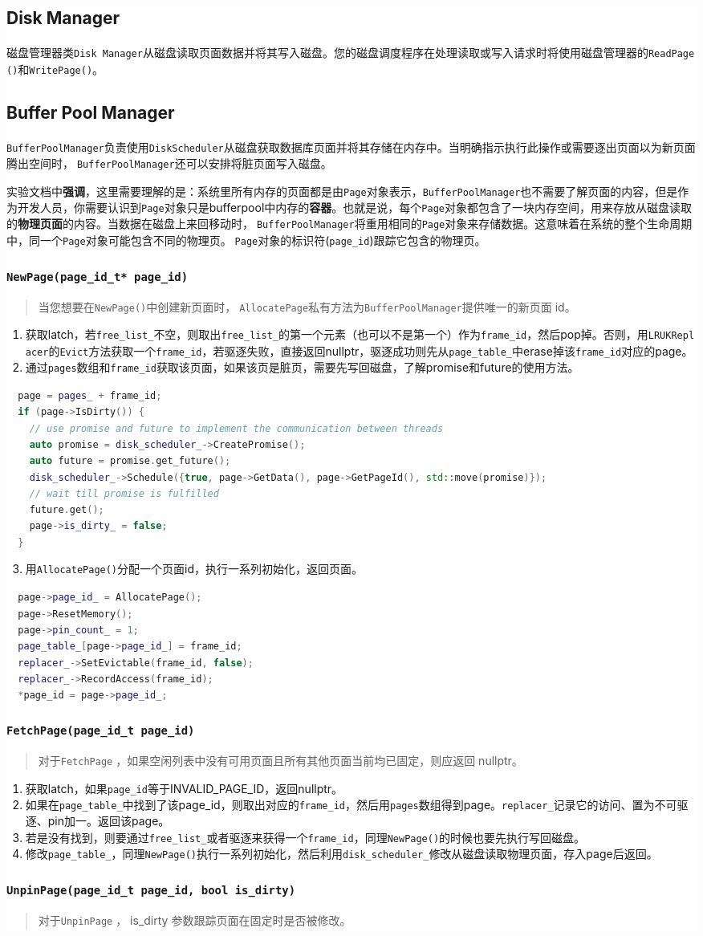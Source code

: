 ## Disk Manager
磁盘管理器类`Disk Manager`从磁盘读取页面数据并将其写入磁盘。您的磁盘调度程序在处理读取或写入请求时将使用磁盘管理器的`ReadPage()`和`WritePage()`。

## Buffer Pool Manager
`BufferPoolManager`负责使用`DiskScheduler`从磁盘获取数据库页面并将其存储在内存中。当明确指示执行此操作或需要逐出页面以为新页面腾出空间时， `BufferPoolManager`还可以安排将脏页面写入磁盘。

实验文档中**强调**，这里需要理解的是：系统里所有内存的页面都是由`Page`对象表示，`BufferPoolManager`也不需要了解页面的内容，但是作为开发人员，你需要认识到`Page`对象只是bufferpool中内存的**容器**。也就是说，每个`Page`对象都包含了一块内存空间，用来存放从磁盘读取的**物理页面**的内容。当数据在磁盘上来回移动时， `BufferPoolManager`将重用相同的`Page`对象来存储数据。这意味着在系统的整个生命周期中，同一个`Page`对象可能包含不同的物理页。 `Page`对象的标识符(`page_id`)跟踪它包含的物理页。


### **`NewPage(page_id_t* page_id)`**
> 当您想要在`NewPage()`中创建新页面时， `AllocatePage`私有方法为`BufferPoolManager`提供唯一的新页面 id。

1. 获取latch，若`free_list_`不空，则取出`free_list_`的第一个元素（也可以不是第一个）作为`frame_id`，然后pop掉。否则，用`LRUKReplacer`的`Evict`方法获取一个`frame_id`，若驱逐失败，直接返回nullptr，驱逐成功则先从`page_table_`中erase掉该`frame_id`对应的page。
1. 通过`pages`数组和`frame_id`获取该页面，如果该页是脏页，需要先写回磁盘，了解promise和future的使用方法。
```c++
  page = pages_ + frame_id;
  if (page->IsDirty()) {
    // use promise and future to implement the communication between threads
    auto promise = disk_scheduler_->CreatePromise();
    auto future = promise.get_future();
    disk_scheduler_->Schedule({true, page->GetData(), page->GetPageId(), std::move(promise)});
    // wait till promise is fulfilled
    future.get();
    page->is_dirty_ = false;
  }
```
3. 用`AllocatePage()`分配一个页面id，执行一系列初始化，返回页面。
```c++
  page->page_id_ = AllocatePage();
  page->ResetMemory();
  page->pin_count_ = 1;
  page_table_[page->page_id_] = frame_id;
  replacer_->SetEvictable(frame_id, false);
  replacer_->RecordAccess(frame_id);
  *page_id = page->page_id_;
```


### **`FetchPage(page_id_t page_id)`**
> 对于`FetchPage` ，如果空闲列表中没有可用页面且所有其他页面当前均已固定，则应返回 nullptr。

1. 获取latch，如果`page_id`等于INVALID_PAGE_ID，返回nullptr。
1. 如果在`page_table_`中找到了该page_id，则取出对应的`frame_id`，然后用`pages`数组得到page。`replacer_`记录它的访问、置为不可驱逐、pin加一。返回该page。
1. 若是没有找到，则要通过`free_list_`或者驱逐来获得一个`frame_id`，同理`NewPage()`的时候也要先执行写回磁盘。
1. 修改`page_table_`，同理`NewPage()`执行一系列初始化，然后利用`disk_scheduler_`修改从磁盘读取物理页面，存入page后返回。

### **`UnpinPage(page_id_t page_id, bool is_dirty)`**
> 对于`UnpinPage` ， is_dirty 参数跟踪页面在固定时是否被修改。

